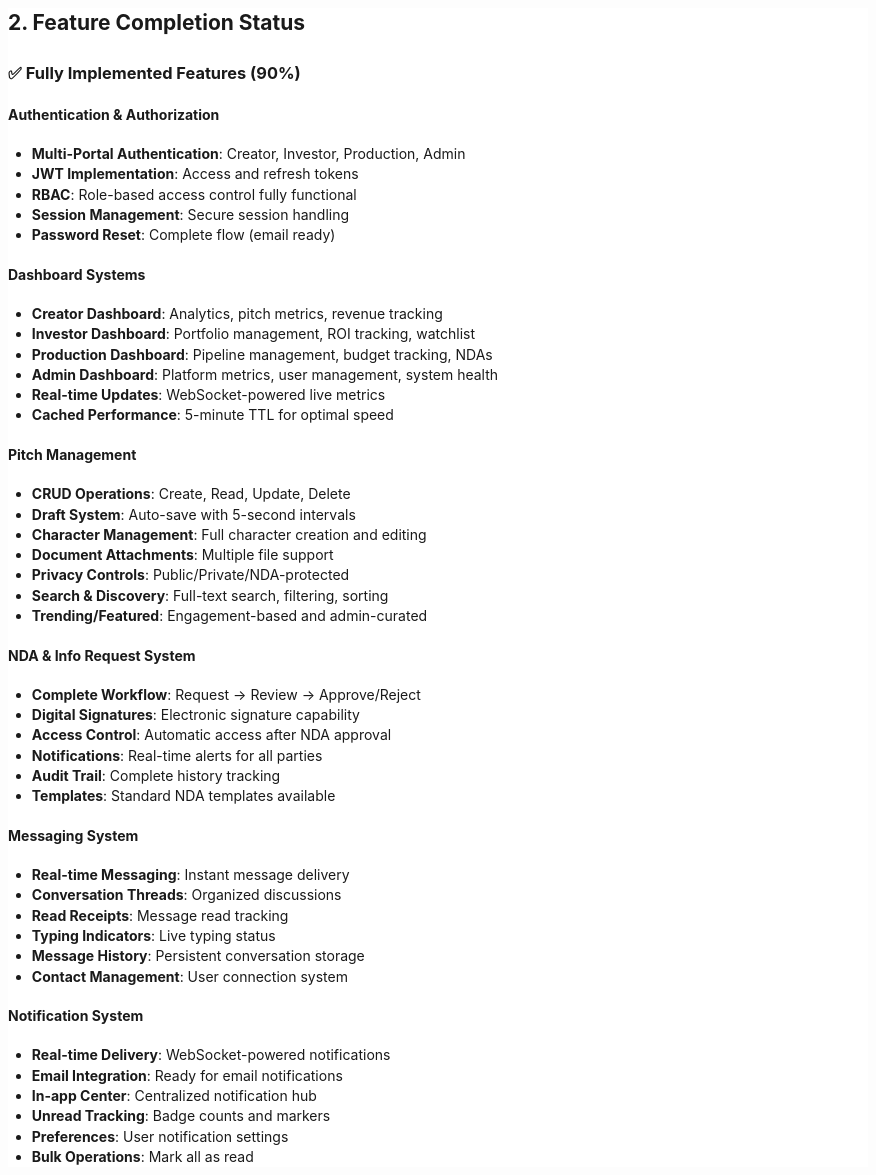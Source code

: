 
## 2. Feature Completion Status

### ✅ Fully Implemented Features (90%)

#### Authentication & Authorization
- **Multi-Portal Authentication**: Creator, Investor, Production, Admin
- **JWT Implementation**: Access and refresh tokens
- **RBAC**: Role-based access control fully functional
- **Session Management**: Secure session handling
- **Password Reset**: Complete flow (email ready)

#### Dashboard Systems
- **Creator Dashboard**: Analytics, pitch metrics, revenue tracking
- **Investor Dashboard**: Portfolio management, ROI tracking, watchlist
- **Production Dashboard**: Pipeline management, budget tracking, NDAs
- **Admin Dashboard**: Platform metrics, user management, system health
- **Real-time Updates**: WebSocket-powered live metrics
- **Cached Performance**: 5-minute TTL for optimal speed

#### Pitch Management
- **CRUD Operations**: Create, Read, Update, Delete
- **Draft System**: Auto-save with 5-second intervals
- **Character Management**: Full character creation and editing
- **Document Attachments**: Multiple file support
- **Privacy Controls**: Public/Private/NDA-protected
- **Search & Discovery**: Full-text search, filtering, sorting
- **Trending/Featured**: Engagement-based and admin-curated

#### NDA & Info Request System
- **Complete Workflow**: Request → Review → Approve/Reject
- **Digital Signatures**: Electronic signature capability
- **Access Control**: Automatic access after NDA approval
- **Notifications**: Real-time alerts for all parties
- **Audit Trail**: Complete history tracking
- **Templates**: Standard NDA templates available

#### Messaging System
- **Real-time Messaging**: Instant message delivery
- **Conversation Threads**: Organized discussions
- **Read Receipts**: Message read tracking
- **Typing Indicators**: Live typing status
- **Message History**: Persistent conversation storage
- **Contact Management**: User connection system

#### Notification System
- **Real-time Delivery**: WebSocket-powered notifications
- **Email Integration**: Ready for email notifications
- **In-app Center**: Centralized notification hub
- **Unread Tracking**: Badge counts and markers
- **Preferences**: User notification settings
- **Bulk Operations**: Mark all as read
